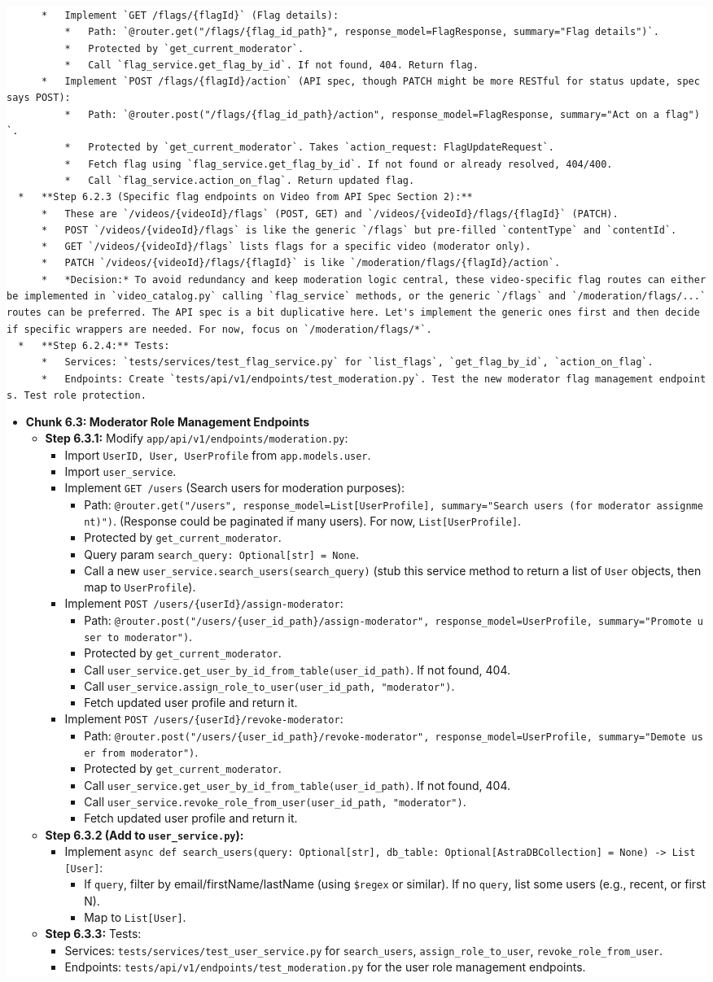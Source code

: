           *   Implement `GET /flags/{flagId}` (Flag details):
              *   Path: `@router.get("/flags/{flag_id_path}", response_model=FlagResponse, summary="Flag details")`.
              *   Protected by `get_current_moderator`.
              *   Call `flag_service.get_flag_by_id`. If not found, 404. Return flag.
          *   Implement `POST /flags/{flagId}/action` (API spec, though PATCH might be more RESTful for status update, spec says POST):
              *   Path: `@router.post("/flags/{flag_id_path}/action", response_model=FlagResponse, summary="Act on a flag")`.
              *   Protected by `get_current_moderator`. Takes `action_request: FlagUpdateRequest`.
              *   Fetch flag using `flag_service.get_flag_by_id`. If not found or already resolved, 404/400.
              *   Call `flag_service.action_on_flag`. Return updated flag.
      *   **Step 6.2.3 (Specific flag endpoints on Video from API Spec Section 2):**
          *   These are `/videos/{videoId}/flags` (POST, GET) and `/videos/{videoId}/flags/{flagId}` (PATCH).
          *   POST `/videos/{videoId}/flags` is like the generic `/flags` but pre-filled `contentType` and `contentId`.
          *   GET `/videos/{videoId}/flags` lists flags for a specific video (moderator only).
          *   PATCH `/videos/{videoId}/flags/{flagId}` is like `/moderation/flags/{flagId}/action`.
          *   *Decision:* To avoid redundancy and keep moderation logic central, these video-specific flag routes can either be implemented in `video_catalog.py` calling `flag_service` methods, or the generic `/flags` and `/moderation/flags/...` routes can be preferred. The API spec is a bit duplicative here. Let's implement the generic ones first and then decide if specific wrappers are needed. For now, focus on `/moderation/flags/*`.
      *   **Step 6.2.4:** Tests:
          *   Services: `tests/services/test_flag_service.py` for `list_flags`, `get_flag_by_id`, `action_on_flag`.
          *   Endpoints: Create `tests/api/v1/endpoints/test_moderation.py`. Test the new moderator flag management endpoints. Test role protection.

  *   **Chunk 6.3: Moderator Role Management Endpoints**
      *   **Step 6.3.1:** Modify `app/api/v1/endpoints/moderation.py`:
          *   Import `UserID, User, UserProfile` from `app.models.user`.
          *   Import `user_service`.
          *   Implement `GET /users` (Search users for moderation purposes):
              *   Path: `@router.get("/users", response_model=List[UserProfile], summary="Search users (for moderator assignment)")`. (Response could be paginated if many users). For now, `List[UserProfile]`.
              *   Protected by `get_current_moderator`.
              *   Query param `search_query: Optional[str] = None`.
              *   Call a new `user_service.search_users(search_query)` (stub this service method to return a list of `User` objects, then map to `UserProfile`).
          *   Implement `POST /users/{userId}/assign-moderator`:
              *   Path: `@router.post("/users/{user_id_path}/assign-moderator", response_model=UserProfile, summary="Promote user to moderator")`.
              *   Protected by `get_current_moderator`.
              *   Call `user_service.get_user_by_id_from_table(user_id_path)`. If not found, 404.
              *   Call `user_service.assign_role_to_user(user_id_path, "moderator")`.
              *   Fetch updated user profile and return it.
          *   Implement `POST /users/{userId}/revoke-moderator`:
              *   Path: `@router.post("/users/{user_id_path}/revoke-moderator", response_model=UserProfile, summary="Demote user from moderator")`.
              *   Protected by `get_current_moderator`.
              *   Call `user_service.get_user_by_id_from_table(user_id_path)`. If not found, 404.
              *   Call `user_service.revoke_role_from_user(user_id_path, "moderator")`.
              *   Fetch updated user profile and return it.
      *   **Step 6.3.2 (Add to `user_service.py`):**
          *   Implement `async def search_users(query: Optional[str], db_table: Optional[AstraDBCollection] = None) -> List[User]`:
              *   If `query`, filter by email/firstName/lastName (using `$regex` or similar). If no `query`, list some users (e.g., recent, or first N).
              *   Map to `List[User]`.
      *   **Step 6.3.3:** Tests:
          *   Services: `tests/services/test_user_service.py` for `search_users`, `assign_role_to_user`, `revoke_role_from_user`.
          *   Endpoints: `tests/api/v1/endpoints/test_moderation.py` for the user role management endpoints.